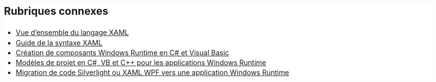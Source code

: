 ## <a name="related-topics"></a>Rubriques connexes

* [Vue d’ensemble du langage XAML](xaml-overview.md)
* [Guide de la syntaxe XAML](xaml-syntax-guide.md)
* [Création de composants Windows Runtime en C# et Visual Basic](https://msdn.microsoft.com/library/windows/apps/xaml/hh441572.aspx)
* [Modèles de projet en C#, VB et C++ pour les applications Windows Runtime](https://msdn.microsoft.com/library/windows/apps/hh768232)
* [Migration de code Silverlight ou XAML WPF vers une application Windows Runtime](https://msdn.microsoft.com/library/windows/apps/br229571)
 

